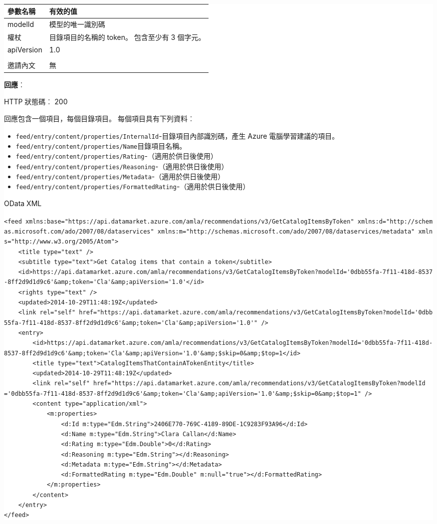|   參數名稱  |   有效的值                        |
|:--------          |:--------                              |
|   modelId |   模型的唯一識別碼 |
|   權杖   |   目錄項目的名稱的 token。 包含至少有 3 個字元。 |
|   apiVersion      | 1.0 |
|||
| 邀請內文 | 無 |

**回應**︰

HTTP 狀態碼︰ 200

回應包含一個項目，每個目錄項目。 每個項目具有下列資料︰

- `feed/entry/content/properties/InternalId`-目錄項目內部識別碼，產生 Azure 電腦學習建議的項目。
- `feed/entry/content/properties/Name`目錄項目名稱。
- `feed/entry/content/properties/Rating`-（適用於供日後使用）
- `feed/entry/content/properties/Reasoning`-（適用於供日後使用）
- `feed/entry/content/properties/Metadata`-（適用於供日後使用）
- `feed/entry/content/properties/FormattedRating`-（適用於供日後使用）

OData XML

    <feed xmlns:base="https://api.datamarket.azure.com/amla/recommendations/v3/GetCatalogItemsByToken" xmlns:d="http://schemas.microsoft.com/ado/2007/08/dataservices" xmlns:m="http://schemas.microsoft.com/ado/2007/08/dataservices/metadata" xmlns="http://www.w3.org/2005/Atom">
        <title type="text" />
        <subtitle type="text">Get Catalog items that contain a token</subtitle>
        <id>https://api.datamarket.azure.com/amla/recommendations/v3/GetCatalogItemsByToken?modelId='0dbb55fa-7f11-418d-8537-8ff2d9d1d9c6'&amp;token='Cla'&amp;apiVersion='1.0'</id>
        <rights type="text" />
        <updated>2014-10-29T11:48:19Z</updated>
        <link rel="self" href="https://api.datamarket.azure.com/amla/recommendations/v3/GetCatalogItemsByToken?modelId='0dbb55fa-7f11-418d-8537-8ff2d9d1d9c6'&amp;token='Cla'&amp;apiVersion='1.0'" />
        <entry>
            <id>https://api.datamarket.azure.com/amla/recommendations/v3/GetCatalogItemsByToken?modelId='0dbb55fa-7f11-418d-8537-8ff2d9d1d9c6'&amp;token='Cla'&amp;apiVersion='1.0'&amp;$skip=0&amp;$top=1</id>
            <title type="text">CatalogItemsThatContainATokenEntity</title>
            <updated>2014-10-29T11:48:19Z</updated>
            <link rel="self" href="https://api.datamarket.azure.com/amla/recommendations/v3/GetCatalogItemsByToken?modelId='0dbb55fa-7f11-418d-8537-8ff2d9d1d9c6'&amp;token='Cla'&amp;apiVersion='1.0'&amp;$skip=0&amp;$top=1" />
            <content type="application/xml">
                <m:properties>
                    <d:Id m:type="Edm.String">2406E770-769C-4189-89DE-1C9283F93A96</d:Id>
                    <d:Name m:type="Edm.String">Clara Callan</d:Name>
                    <d:Rating m:type="Edm.Double">0</d:Rating>
                    <d:Reasoning m:type="Edm.String"></d:Reasoning>
                    <d:Metadata m:type="Edm.String"></d:Metadata>
                    <d:FormattedRating m:type="Edm.Double" m:null="true"></d:FormattedRating>
                </m:properties>
            </content>
        </entry>
    </feed>
